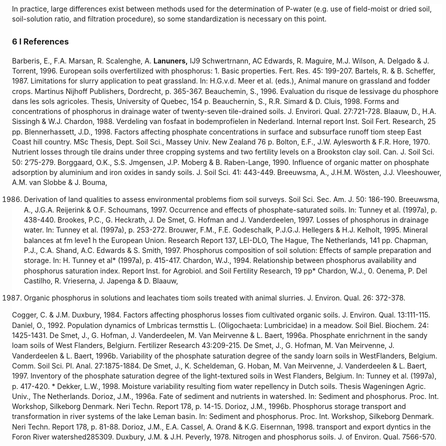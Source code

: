  In practice, large differences exist between methods used for the determination of P-water (e.g. use of field-moist or dried soil, soil-solution ratio, and filtration procedure), so some standardization is necessary on this point. 


### 6 l References 

Barberis, E., F.A. Marsan, R. Scalenghe, A. **Lanuners,** IJ9 Schwertrnann, AC Edwards, R. Maguire, M.J. Wilson, A. Delgado & J. Torrent, 1996. European soils overfertilized with phosphorus: 1. Basic properties. Fert. Res. 45: 199-207. Bartels, R. & B. Scheffer, 1987. Limitations for slurry application to peat grassland. In: H.G.v.d. Meer et al. (eds.), Animal manure on grassland and fodder crops. Martinus Nijhoff Publishers, Dordrecht, p. 365-367. Beauchemin, S., 1996. Evaluation du risque de lessivage du phosphore dans les sols agricoles. Thesis, University of Quebec, 154 p. Beauchernin, S., R.R. Simard & D. Cluis, 1998. Forms and concentrations of phosphorus in drainage water of twenty-seven tile-drained soils. J. Envirori. Qual. 27:721-728. Blaauw, D., H.A. Sissingh & W.J. Chardon, 1988. Verdeling van fosfaat in bodemprofíelen in Nederland. Internal report Inst. Soil Fert. Research, 25 pp. Blennerhassett, J.D., 1998. Factors affecting phosphate concentrations in surface and subsurface runoff tiom steep East Coast hill country. MSc Thesis, Dept. Soil Sci., Massey Univ. New Zealand 76 p. Bolton, E.F., J.W. Aylesworth & F.R. Hore, 1970. Nutrient losses through tile drains under three cropping systems and two fertility levels on a Brookston clay soil. Can. J. Soil Sci. 50: 2’75-279. Borggaard, O.K., S.S. Jmgensen, J.P. Moberg & B. Raben-Lange, 1990. Influence of organic matter on phosphate adsorption by aluminium and iron oxides in sandy soils. J. Soil Sci. 41: 443-449. Breeuwsma, A., J.H.M. Wösten, J.J. Vleeshouwer, A.M. van Slobbe & J. Bouma, 

1986. Derivation of land qualities to assess environmental problems fiom soil surveys. Soil Sci. Sec. Am. J. 50: 186-190. Breeuwsma, A., J.G.A. Reijerink & O.F. Schoumans, 1997. Occurrence and effects of phosphate-saturated soils. In: Tunney et al. (1997a), p. 438-440. Brookes, P.C., G. Heckrath, J. De Smet, G. Hofman and J. Vanderdeelen, 1997. Losses of phosphorus in drainage water. In: Tunney et al. (1997a), p. 253-272. Brouwer, F.M., F.E. Godeschalk, P.J.G.J. Hellegers & H.J. Kelholt, 1995. Mineral balances at fm leve1 h the European Union. Research Report 137, LEI-DLO, The Hague, The Netherlands, 141 pp. Chapman, P.J., C.A. Shand, A.C. Edwards & S. Smith, 1997. Phosphorus composition of soil solution: Effects of sample preparation and storage. In: H. Tunney et al* (1997a), p. 415-417. Chardon, W.J., 1994. Relationship between phosphorus availability and phosphorus saturation index. Report Inst. for Agrobiol. and Soil Fertility Research, 19 pp* Chardon, W.J., 0. Oenema, P. Del Castilho, R. Vrieserna, J. Japenga & D. Blaauw, 

1997. Organic phosphorus in solutions and leachates tiom soils treated with animal slurries. J. Environ. Qual. 26: 372-378. 


Cogger, C. & J.M. Duxbury, 1984. Factors affecting phosphorus losses fiom cultivated organic soils. J. Environ. Qual. 13:111-115. Daniel, O., 1992. Population dynamics of Lmbricas termsttis L. (Oligochaeta: Lumbricidae) in a meadow. Soil Biel. Biochem. 24: 1425-1431. De Smet, J., G. Hofman, J. Vanderdeelen, M. Van Meirvenne & L. Baert, 1996a. Phosphate enrichrnent in the sandy loam soils of West Flanders, Belgiurn. Fertilizer Research 43:209-215. De Smet, J., G. Hofman, M. Van Meirvenne, J. Vanderdeelen & L. Baert, 1996b. Variability of the phosphate saturation degree of the sandy loarn soils in WestFlanders, Belgium. Comm. Soil Sci. Pl. Anal. 27:1875-1884. De Smet, J., K. Scheldeman, G. Hoban, M. Van Meirvenne, J. Vanderdeelen & L. Baert, 1997. Inventory of the phosphate saturation degree of the light-textured soils in West Flanders, Belgium. In: Tunney et al. (1997a), p. 417-420. * Dekker, L.W., 1998. Moisture variability resulting fiom water repellency in Dutch soils. Thesis Wageningen Agric. Univ., The Netherlands. Dorioz, J.M., 1996a. Fate of sediment and nutrients in watershed. In: Sediment and phosphorus. Proc. Int. Workshop, Silkeborg Denmark. Neri Techn. Report 178, p. 14-15. Dorioz, J.M., 1996b. Phosphorus storage transport and transformation in river systems of the lake Leman basin. In: Sediment and phosphorus. Proc. Int. Workshop, Silkeborg Denmark. Neri Techn. Report 178, p. 81-88. Dorioz, J.M., E.A. Cassel, A. Orand & K.G. Eisernnan, 1998. transport and export dyntics in the Foron River watershed285309. Duxbury, J.M. & J.H. Peverly, 1978. Nitrogen and phosphorus soils. J. of Environ. Qual. 7566-570. 
